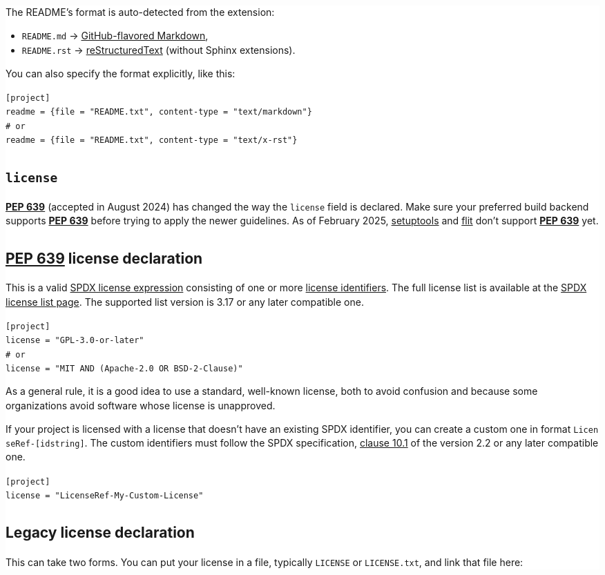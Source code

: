 The README’s format is auto-detected from the extension:

- `README.md` → [GitHub-flavored Markdown](https://docs.github.com/en/get-started/writing-on-github/getting-started-with-writing-and-formatting-on-github/basic-writing-and-formatting-syntax),
- `README.rst` → [reStructuredText](https://www.sphinx-doc.org/en/master/usage/restructuredtext/basics.html) (without Sphinx extensions).

You can also specify the format explicitly, like this:

```
[project]
readme = {file = "README.txt", content-type = "text/markdown"}
# or
readme = {file = "README.txt", content-type = "text/x-rst"}
```

## `license`
[**PEP 639**](https://peps.python.org/pep-0639/) (accepted in August 2024) has changed the way the `license` field is declared. Make sure your preferred build backend supports [**PEP 639**](https://peps.python.org/pep-0639/) before trying to apply the newer guidelines. As of February 2025, [setuptools](https://setuptools.pypa.io/en/latest/userguide/pyproject_config.html "(in setuptools v75.8.1.post20250225)") and [flit](https://flit.pypa.io/en/stable/pyproject_toml.html#pyproject-toml-project "(in Flit v3.11.0)") don’t support [**PEP 639**](https://peps.python.org/pep-0639/) yet.

## [**PEP 639**](https://peps.python.org/pep-0639/) license declaration
This is a valid [SPDX license expression](https://packaging.python.org/en/latest/glossary/#term-License-Expression) consisting of one or more [license identifiers](https://packaging.python.org/en/latest/glossary/#term-License-Identifier). The full license list is available at the [SPDX license list page](https://spdx.org/licenses/). The supported list version is 3.17 or any later compatible one.

```
[project]
license = "GPL-3.0-or-later"
# or
license = "MIT AND (Apache-2.0 OR BSD-2-Clause)"
```

As a general rule, it is a good idea to use a standard, well-known license, both to avoid confusion and because some organizations avoid software whose license is unapproved.

If your project is licensed with a license that doesn’t have an existing SPDX identifier, you can create a custom one in format `LicenseRef-[idstring]`. The custom identifiers must follow the SPDX specification, [clause 10.1](https://spdx.github.io/spdx-spec/v2.2.2/other-licensing-information-detected/) of the version 2.2 or any later compatible one.

```
[project]
license = "LicenseRef-My-Custom-License"
```

## Legacy license declaration
This can take two forms. You can put your license in a file, typically `LICENSE` or `LICENSE.txt`, and link that file here:
